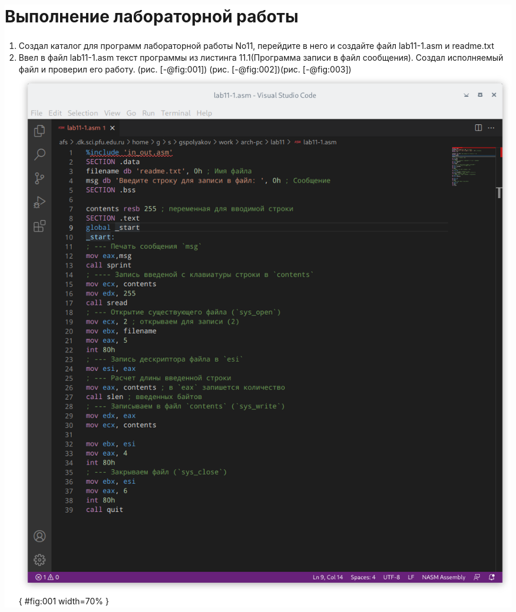 # Выполнение лабораторной работы

1. Создал каталог для программ лабораторной работы No11, перейдите в него и создайте файл lab11-1.asm и readme.txt
2. Ввел в файл lab11-1.asm текст программы из листинга 11.1(Программа записи в файл сообщения). Создал исполняемый файл и проверил его работу. (рис. [-@fig:001]) (рис. [-@fig:002])(рис. [-@fig:003])
![Текст программы 11.1](image/16-01-56.png){ #fig:001 width=70% }